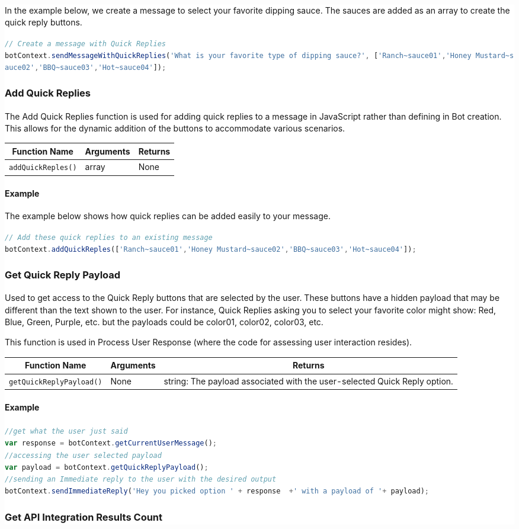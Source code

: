 In the example below, we create a message to select your favorite dipping sauce. The sauces are added as an array to create the quick reply buttons.

```javascript
// Create a message with Quick Replies
botContext.sendMessageWithQuickReplies('What is your favorite type of dipping sauce?', ['Ranch~sauce01','Honey Mustard~sauce02','BBQ~sauce03','Hot~sauce04']);
```

### Add Quick Replies

The Add Quick Replies function is used for adding quick replies to a message in JavaScript rather than defining in Bot creation. This allows for the dynamic addition of the buttons to accommodate various scenarios.

| Function Name | Arguments | Returns |
| --- | --- | --- |
| `addQuickReples()` | array | None |

#### Example

The example below shows how quick replies can be added easily to your message.

```javascript
// Add these quick replies to an existing message
botContext.addQuickReples(['Ranch~sauce01','Honey Mustard~sauce02','BBQ~sauce03','Hot~sauce04']);
```

### Get Quick Reply Payload

Used to get access to the Quick Reply buttons that are selected by the user. These buttons have a hidden payload that may be different than the text shown to the user. For instance, Quick Replies asking you to select your favorite color might show: Red, Blue, Green, Purple, etc. but the payloads could be color01, color02, color03, etc.

This function is used in Process User Response (where the code for assessing user interaction resides).

| Function Name | Arguments | Returns |
| --- | --- | --- |
| `getQuickReplyPayload()` | None | string: The payload associated with the user-selected Quick Reply option. |

#### Example
```javascript
//get what the user just said
var response = botContext.getCurrentUserMessage();
//accessing the user selected payload
var payload = botContext.getQuickReplyPayload();
//sending an Immediate reply to the user with the desired output
botContext.sendImmediateReply('Hey you picked option ' + response  +' with a payload of '+ payload);
```

### Get API Integration Results Count
